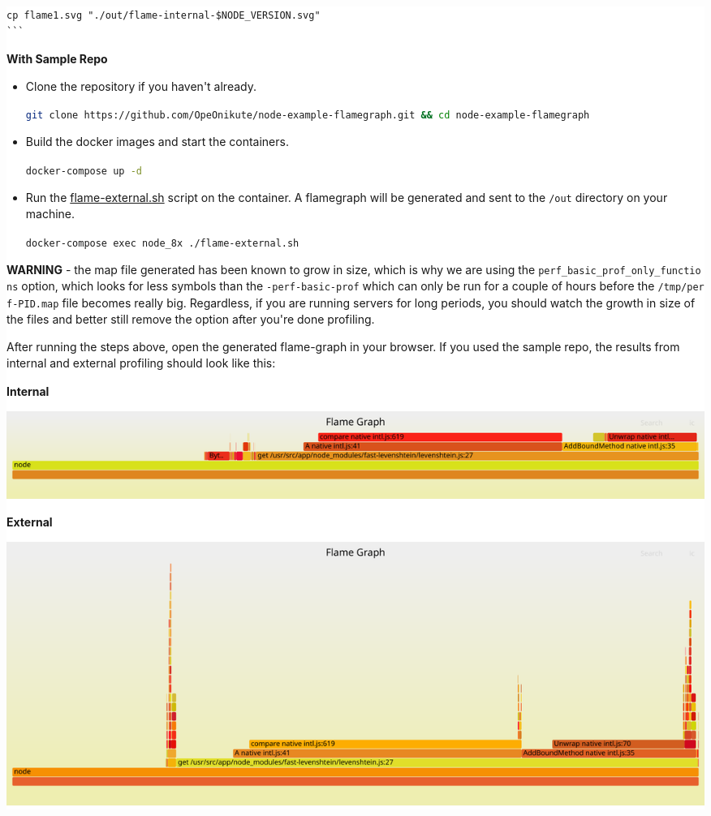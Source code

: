     cp flame1.svg "./out/flame-internal-$NODE_VERSION.svg"
    ```

**With Sample Repo**

- Clone the repository if you haven't already.
    ```bash
    git clone https://github.com/OpeOnikute/node-example-flamegraph.git && cd node-example-flamegraph
    ```
- Build the docker images and start the containers.
    ```bash
    docker-compose up -d
    ```
- Run the [flame-external.sh](https://github.com/OpeOnikute/node-example-flamegraph/blob/master/flame-external.sh) script on the container. A flamegraph will be generated and sent to the `/out` directory on your machine.
    ```bash
    docker-compose exec node_8x ./flame-external.sh
    ```

**WARNING** - the map file generated has been known to grow in size, which is why we are using the `perf_basic_prof_only_functions` option, which looks for less symbols than the `-perf-basic-prof` which can only be run for a couple of hours before the `/tmp/perf-PID.map` file becomes really big. Regardless, if you are running servers for long periods, you should watch the growth in size of the files and better still remove the option after you're done profiling.

After running the steps above, open the generated flame-graph in your browser. If you used the sample repo, the results from internal and external profiling should look like this:

**Internal**

![/media/flame-internal-8.16.1.svg](/media/flame-internal-8.16.1.svg)

**External**

![/media/flame-external-8.16.1.svg](/media/flame-external-8.16.1.svg)
